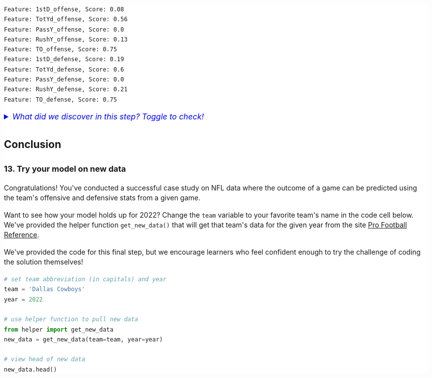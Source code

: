 

    Feature: 1stD_offense, Score: 0.08
    Feature: TotYd_offense, Score: 0.56
    Feature: PassY_offense, Score: 0.0
    Feature: RushY_offense, Score: 0.13
    Feature: TO_offense, Score: 0.75
    Feature: 1stD_defense, Score: 0.19
    Feature: TotYd_defense, Score: 0.6
    Feature: PassY_defense, Score: 0.0
    Feature: RushY_defense, Score: 0.21
    Feature: TO_defense, Score: 0.75


<details><summary style="display:list-item; font-size:16px; color:blue;"><i>What did we discover in this step? Toggle to check!</i></summary></details>

## Conclusion

### 13. Try your model on new data

Congratulations! You've conducted a successful case study on NFL data where the outcome of a game can be predicted using the team's offensive and defensive stats from a given game. 

Want to see how your model holds up for 2022? Change the `team` variable to your favorite team's name in the code cell below. We've provided the helper function `get_new_data()` that will get that team's data for the given year from the site [Pro Football Reference](https://www.pro-football-reference.com/).

We've provided the code for this final step, but we encourage learners who feel confident enough to try the challenge of coding the solution themselves!


```python
# set team abbreviation (in capitals) and year
team = 'Dallas Cowboys'
year = 2022

# use helper function to pull new data
from helper import get_new_data
new_data = get_new_data(team=team, year=year)

# view head of new data
new_data.head()
```




<div>
<style scoped>
    .dataframe tbody tr th:only-of-type {
        vertical-align: middle;
    }

    .dataframe tbody tr th {
        vertical-align: top;
    }

